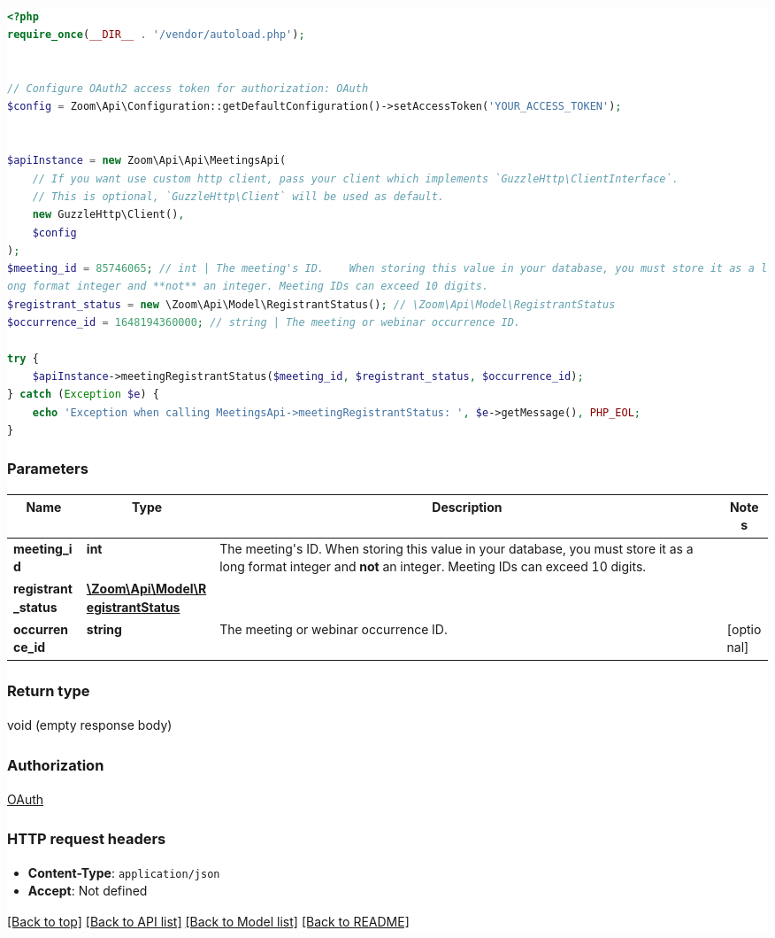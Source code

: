 ```php
<?php
require_once(__DIR__ . '/vendor/autoload.php');


// Configure OAuth2 access token for authorization: OAuth
$config = Zoom\Api\Configuration::getDefaultConfiguration()->setAccessToken('YOUR_ACCESS_TOKEN');


$apiInstance = new Zoom\Api\Api\MeetingsApi(
    // If you want use custom http client, pass your client which implements `GuzzleHttp\ClientInterface`.
    // This is optional, `GuzzleHttp\Client` will be used as default.
    new GuzzleHttp\Client(),
    $config
);
$meeting_id = 85746065; // int | The meeting's ID.    When storing this value in your database, you must store it as a long format integer and **not** an integer. Meeting IDs can exceed 10 digits.
$registrant_status = new \Zoom\Api\Model\RegistrantStatus(); // \Zoom\Api\Model\RegistrantStatus
$occurrence_id = 1648194360000; // string | The meeting or webinar occurrence ID.

try {
    $apiInstance->meetingRegistrantStatus($meeting_id, $registrant_status, $occurrence_id);
} catch (Exception $e) {
    echo 'Exception when calling MeetingsApi->meetingRegistrantStatus: ', $e->getMessage(), PHP_EOL;
}
```

### Parameters

Name | Type | Description  | Notes
------------- | ------------- | ------------- | -------------
 **meeting_id** | **int**| The meeting&#39;s ID.    When storing this value in your database, you must store it as a long format integer and **not** an integer. Meeting IDs can exceed 10 digits. |
 **registrant_status** | [**\Zoom\Api\Model\RegistrantStatus**](../Model/RegistrantStatus.md)|  |
 **occurrence_id** | **string**| The meeting or webinar occurrence ID. | [optional]

### Return type

void (empty response body)

### Authorization

[OAuth](../../README.md#OAuth)

### HTTP request headers

- **Content-Type**: `application/json`
- **Accept**: Not defined

[[Back to top]](#) [[Back to API list]](../../README.md#endpoints)
[[Back to Model list]](../../README.md#models)
[[Back to README]](../../README.md)
